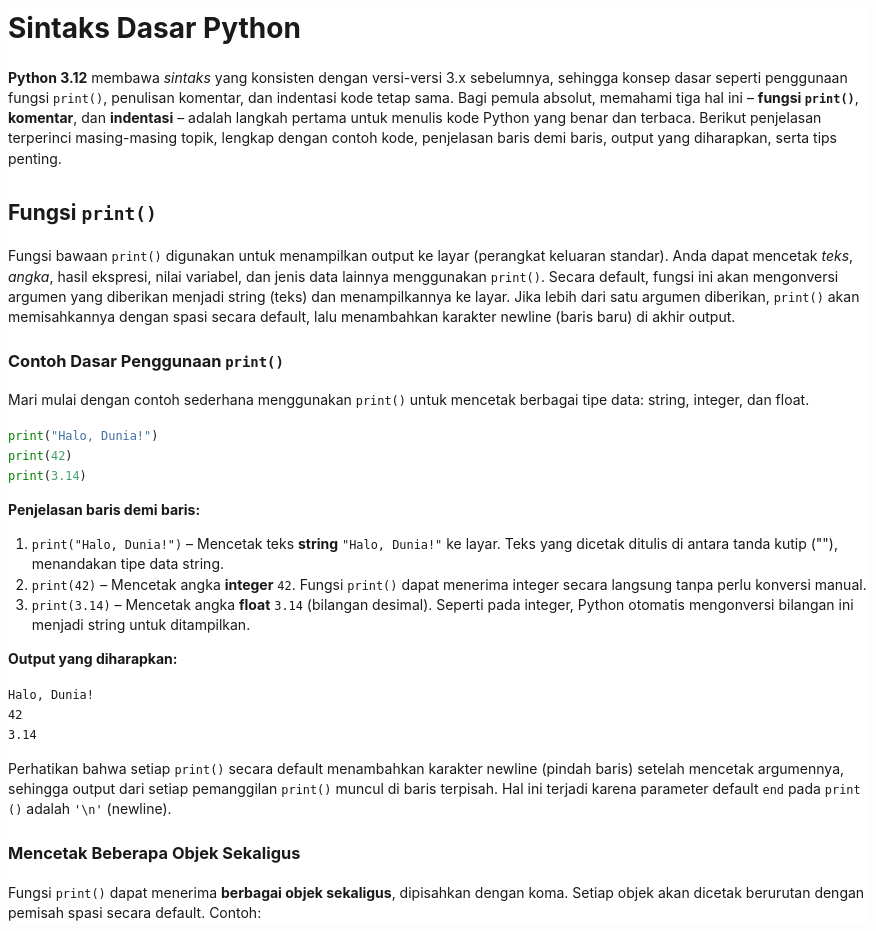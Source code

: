 # Sintaks Dasar Python

**Python 3.12** membawa *sintaks* yang konsisten dengan versi-versi 3.x sebelumnya, sehingga konsep dasar seperti penggunaan fungsi `print()`, penulisan komentar, dan indentasi kode tetap sama. Bagi pemula absolut, memahami tiga hal ini – **fungsi `print()`**, **komentar**, dan **indentasi** – adalah langkah pertama untuk menulis kode Python yang benar dan terbaca. Berikut penjelasan terperinci masing-masing topik, lengkap dengan contoh kode, penjelasan baris demi baris, output yang diharapkan, serta tips penting. 

## Fungsi `print()`

Fungsi bawaan `print()` digunakan untuk menampilkan output ke layar (perangkat keluaran standar). Anda dapat mencetak *teks*, *angka*, hasil ekspresi, nilai variabel, dan jenis data lainnya menggunakan `print()`. Secara default, fungsi ini akan mengonversi argumen yang diberikan menjadi string (teks) dan menampilkannya ke layar. Jika lebih dari satu argumen diberikan, `print()` akan memisahkannya dengan spasi secara default, lalu menambahkan karakter newline (baris baru) di akhir output. 

### Contoh Dasar Penggunaan `print()`

Mari mulai dengan contoh sederhana menggunakan `print()` untuk mencetak berbagai tipe data: string, integer, dan float.

```python
print("Halo, Dunia!")
print(42)
print(3.14)
``` 

**Penjelasan baris demi baris:**

1. `print("Halo, Dunia!")` – Mencetak teks **string** `"Halo, Dunia!"` ke layar. Teks yang dicetak ditulis di antara tanda kutip (""), menandakan tipe data string.  
2. `print(42)` – Mencetak angka **integer** `42`. Fungsi `print()` dapat menerima integer secara langsung tanpa perlu konversi manual.  
3. `print(3.14)` – Mencetak angka **float** `3.14` (bilangan desimal). Seperti pada integer, Python otomatis mengonversi bilangan ini menjadi string untuk ditampilkan.

**Output yang diharapkan:**

```
Halo, Dunia!
42
3.14
``` 

Perhatikan bahwa setiap `print()` secara default menambahkan karakter newline (pindah baris) setelah mencetak argumennya, sehingga output dari setiap pemanggilan `print()` muncul di baris terpisah. Hal ini terjadi karena parameter default `end` pada `print()` adalah `'\n'` (newline).

### Mencetak Beberapa Objek Sekaligus

Fungsi `print()` dapat menerima **berbagai objek sekaligus**, dipisahkan dengan koma. Setiap objek akan dicetak berurutan dengan pemisah spasi secara default. Contoh:
